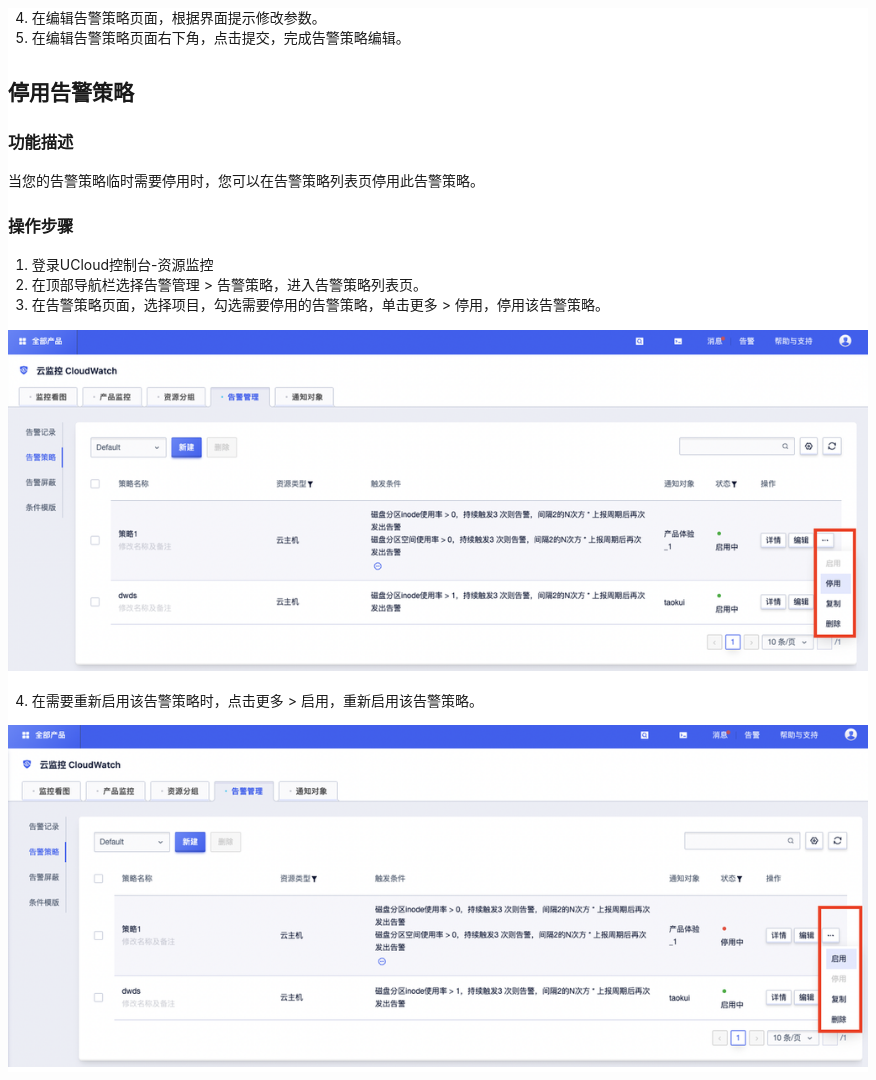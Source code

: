 4. 在编辑告警策略页面，根据界面提示修改参数。
5. 在编辑告警策略页面右下角，点击提交，完成告警策略编辑。

## 停用告警策略

### 功能描述
当您的告警策略临时需要停用时，您可以在告警策略列表页停用此告警策略。

### 操作步骤
1. 登录UCloud控制台-资源监控
2. 在顶部导航栏选择告警管理  > 告警策略，进入告警策略列表页。
3. 在告警策略页面，选择项目，勾选需要停用的告警策略，单击更多  > 停用，停用该告警策略。

![Image text](../../images/停用告警策略1.png)

4. 在需要重新启用该告警策略时，点击更多  > 启用，重新启用该告警策略。

![Image text](../../images/停用告警策略2.png)
